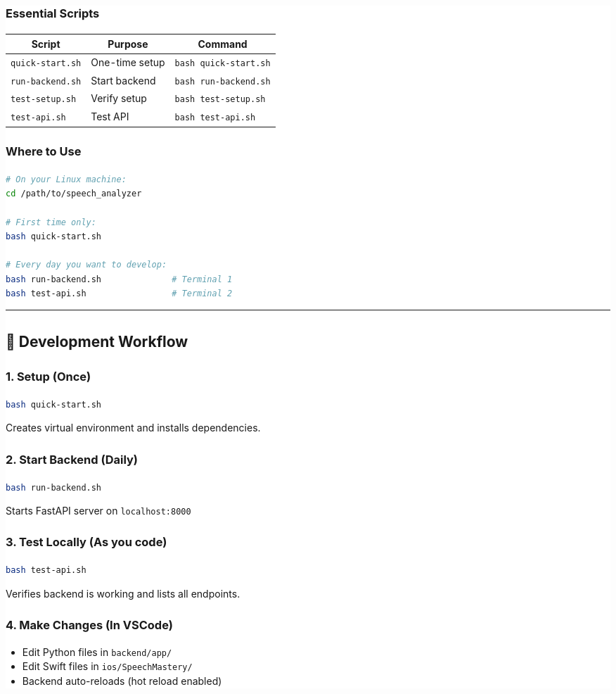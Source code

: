 ### Essential Scripts

| Script | Purpose | Command |
|--------|---------|---------|
| `quick-start.sh` | One-time setup | `bash quick-start.sh` |
| `run-backend.sh` | Start backend | `bash run-backend.sh` |
| `test-setup.sh` | Verify setup | `bash test-setup.sh` |
| `test-api.sh` | Test API | `bash test-api.sh` |

### Where to Use

```bash
# On your Linux machine:
cd /path/to/speech_analyzer

# First time only:
bash quick-start.sh

# Every day you want to develop:
bash run-backend.sh              # Terminal 1
bash test-api.sh                 # Terminal 2
```

---

## 🔄 Development Workflow

### 1. **Setup** (Once)
```bash
bash quick-start.sh
```
Creates virtual environment and installs dependencies.

### 2. **Start Backend** (Daily)
```bash
bash run-backend.sh
```
Starts FastAPI server on `localhost:8000`

### 3. **Test Locally** (As you code)
```bash
bash test-api.sh
```
Verifies backend is working and lists all endpoints.

### 4. **Make Changes** (In VSCode)
- Edit Python files in `backend/app/`
- Edit Swift files in `ios/SpeechMastery/`
- Backend auto-reloads (hot reload enabled)
